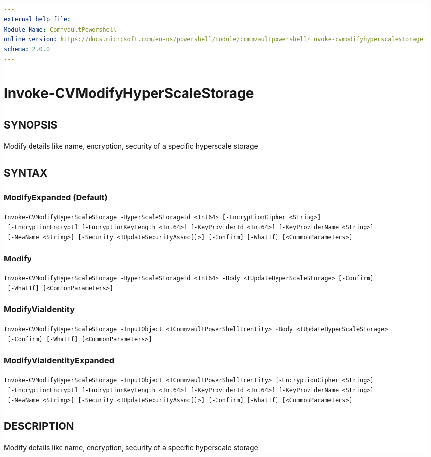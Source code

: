 ```yaml
---
external help file:
Module Name: CommvaultPowershell
online version: https://docs.microsoft.com/en-us/powershell/module/commvaultpowershell/invoke-cvmodifyhyperscalestorage
schema: 2.0.0
---
```


# Invoke-CVModifyHyperScaleStorage

## SYNOPSIS
Modify details like name, encryption, security of a specific hyperscale storage

## SYNTAX

### ModifyExpanded (Default)
```
Invoke-CVModifyHyperScaleStorage -HyperScaleStorageId <Int64> [-EncryptionCipher <String>]
 [-EncryptionEncrypt] [-EncryptionKeyLength <Int64>] [-KeyProviderId <Int64>] [-KeyProviderName <String>]
 [-NewName <String>] [-Security <IUpdateSecurityAssoc[]>] [-Confirm] [-WhatIf] [<CommonParameters>]
```

### Modify
```
Invoke-CVModifyHyperScaleStorage -HyperScaleStorageId <Int64> -Body <IUpdateHyperScaleStorage> [-Confirm]
 [-WhatIf] [<CommonParameters>]
```

### ModifyViaIdentity
```
Invoke-CVModifyHyperScaleStorage -InputObject <ICommvaultPowerShellIdentity> -Body <IUpdateHyperScaleStorage>
 [-Confirm] [-WhatIf] [<CommonParameters>]
```

### ModifyViaIdentityExpanded
```
Invoke-CVModifyHyperScaleStorage -InputObject <ICommvaultPowerShellIdentity> [-EncryptionCipher <String>]
 [-EncryptionEncrypt] [-EncryptionKeyLength <Int64>] [-KeyProviderId <Int64>] [-KeyProviderName <String>]
 [-NewName <String>] [-Security <IUpdateSecurityAssoc[]>] [-Confirm] [-WhatIf] [<CommonParameters>]
```

## DESCRIPTION
Modify details like name, encryption, security of a specific hyperscale storage
